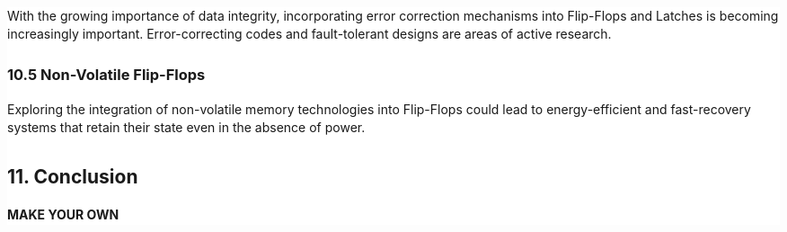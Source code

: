 With the growing importance of data integrity, incorporating error correction mechanisms into Flip-Flops and Latches is becoming increasingly important. Error-correcting codes and fault-tolerant designs are areas of active research.

### 10.5 Non-Volatile Flip-Flops

Exploring the integration of non-volatile memory technologies into Flip-Flops could lead to energy-efficient and fast-recovery systems that retain their state even in the absence of power.

## 11. Conclusion

**MAKE YOUR OWN**

